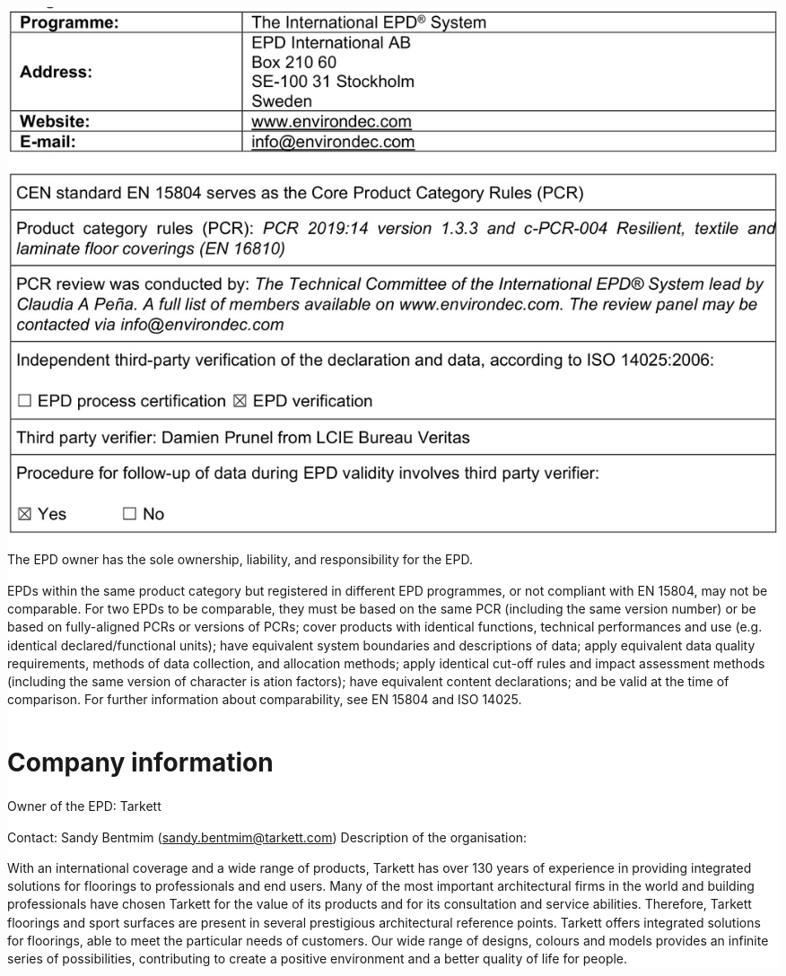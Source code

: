 ![](images/a13b4b331ac7c6f63b5723101e7d364580070996872d4f37e520310f3106056e.jpg)  

The EPD owner has the sole ownership, liability, and responsibility for the EPD.  

EPDs within the same product category but registered in different EPD programmes, or not compliant  with EN 15804, may not be comparable. For two EPDs to be comparable, they must be based on the  same PCR (including the same version number) or be based on fully-aligned PCRs or versions of  PCRs; cover products with identical functions, technical performances and use (e.g. identical  declared/functional units); have equivalent system boundaries and descriptions of data; apply  equivalent data quality requirements, methods of data collection, and allocation methods; apply  identical cut-off rules and impact assessment methods (including the same version of character is ation  factors); have equivalent content declarations; and be valid at the time of comparison. For further  information about comparability, see EN 15804 and ISO 14025.  

# Company information  

Owner of the EPD: Tarkett  

Contact: Sandy Bentmim (sandy.bentmim@tarkett.com)   Description of the organisation:  

With an international coverage and a wide range of products, Tarkett has over 130 years of  experience in providing integrated solutions for floorings to professionals and end users.   Many of the most important architectural firms in the world and building professionals have chosen  Tarkett for the value of its products and for its consultation and service abilities. Therefore, Tarkett  floorings and sport surfaces are present in several prestigious architectural reference points. Tarkett  offers integrated solutions for floorings, able to meet the particular needs of customers. Our wide  range of designs, colours and models provides an infinite series of possibilities, contributing to create  a positive environment and a better quality of life for people.  
